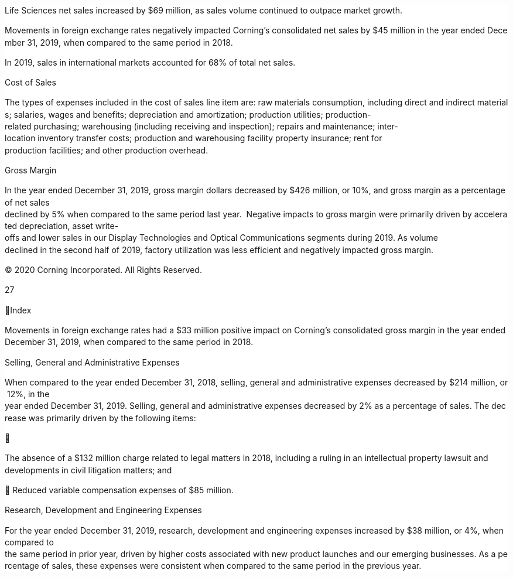 Life Sciences net sales increased by $69 million, as sales volume continued to outpace market growth.

Movements in foreign exchange rates negatively impacted Corning’s consolidated net sales by $45 million in the year ended December 31,
2019, when compared to the same period in 2018.

In 2019, sales in international markets accounted for 68% of total net sales.

Cost of Sales

The types of expenses included in the cost of sales line item are: raw materials consumption, including direct and indirect materials; salaries,
wages and benefits; depreciation and amortization; production utilities; production-related purchasing; warehousing (including receiving and
inspection); repairs and maintenance; inter-location inventory transfer costs; production and warehousing facility property insurance; rent for
production facilities; and other production overhead.

Gross Margin

In the year ended December 31, 2019, gross margin dollars decreased by $426 million, or 10%, and gross margin as a percentage of net sales
declined by 5% when compared to the same period last year.  Negative impacts to gross margin were primarily driven by accelerated
depreciation, asset write-offs and lower sales in our Display Technologies and Optical Communications segments during 2019. As volume
declined in the second half of 2019, factory utilization was less efficient and negatively impacted gross margin.

© 2020 Corning Incorporated. All Rights Reserved.

27

Index

Movements in foreign exchange rates had a $33 million positive impact on Corning’s consolidated gross margin in the year ended
December 31, 2019, when compared to the same period in 2018.

Selling, General and Administrative Expenses

When compared to the year ended December 31, 2018, selling, general and administrative expenses decreased by $214 million, or 12%, in the
year ended December 31, 2019. Selling, general and administrative expenses decreased by 2% as a percentage of sales. The decrease was
primarily driven by the following items:



The absence of a $132 million charge related to legal matters in 2018, including a ruling in an intellectual property lawsuit and
developments in civil litigation matters; and

 Reduced variable compensation expenses of $85 million.

Research, Development and Engineering Expenses

For the year ended December 31, 2019, research, development and engineering expenses increased by $38 million, or 4%, when compared to
the same period in prior year, driven by higher costs associated with new product launches and our emerging businesses. As a percentage of
sales, these expenses were consistent when compared to the same period in the previous year.

